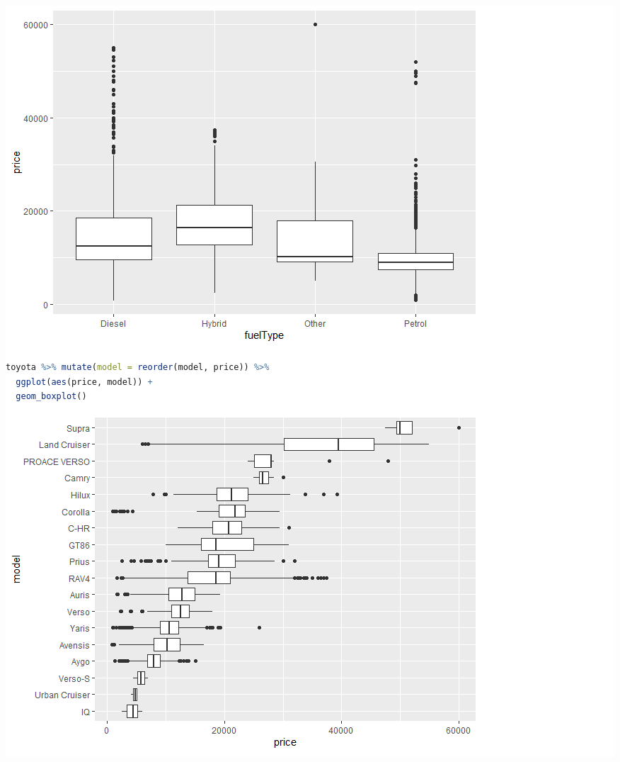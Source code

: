 ![](Ayudantia_9_files/figure-gfm/unnamed-chunk-7-2.png)

``` r
toyota %>% mutate(model = reorder(model, price)) %>%
  ggplot(aes(price, model)) +
  geom_boxplot()
```

![](Ayudantia_9_files/figure-gfm/unnamed-chunk-7-3.png)
